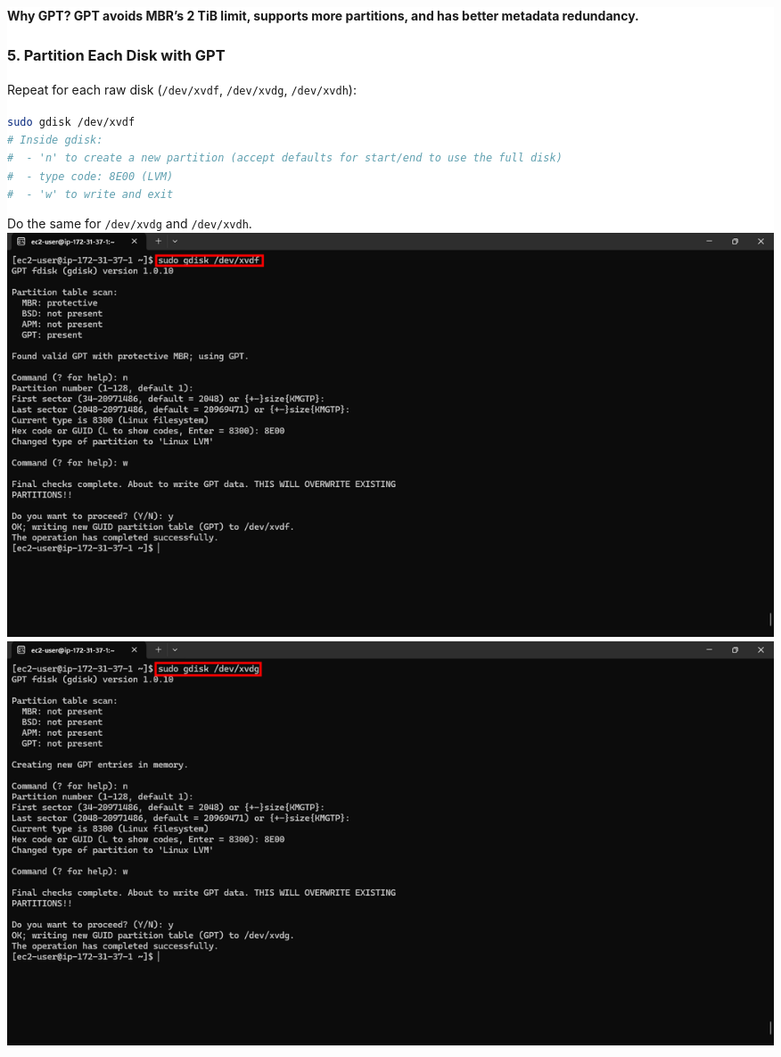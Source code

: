 **Why GPT? GPT avoids MBR’s 2 TiB limit, supports more partitions, and has better metadata redundancy.**

### 5. Partition Each Disk with GPT
Repeat for each raw disk (`/dev/xvdf`, `/dev/xvdg`, `/dev/xvdh`):
```bash
sudo gdisk /dev/xvdf
# Inside gdisk:
#  - 'n' to create a new partition (accept defaults for start/end to use the full disk)
#  - type code: 8E00 (LVM)
#  - 'w' to write and exit
```
Do the same for `/dev/xvdg` and `/dev/xvdh`.
![images](/images/15.png)
![images](/images/16.png)